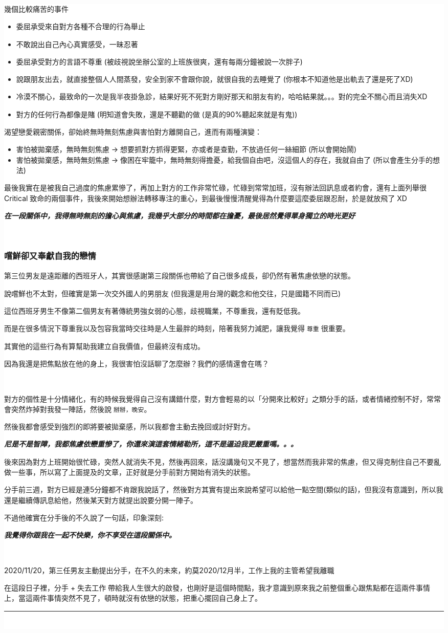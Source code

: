 幾個比較痛苦的事件

- 委屈承受來自對方各種不合理的行為舉止
- 不敢說出自己內心真實感受，一昧忍著
- 委屈承受對方的言語不尊重 (被歧視說坐辦公室的上班族很爽，還有每兩分鐘被說一次胖子)
- 說跟朋友出去，就直接整個人人間蒸發，安全到家不會跟你說，就很自我的去睡覺了 (你根本不知道他是出軌去了還是死了XD)
- 冷漠不關心，最致命的一次是我半夜掛急診，結果好死不死對方剛好那天和朋友有約，哈哈結果就。。。對的完全不關心而且消失XD

- 對方的任何行為都像是賭 (明知道會失敗，還是不聽勸的做 (是真的90%聽起來就是有鬼))


渴望戀愛親密關係，卻始終無時無刻焦慮與害怕對方離開自己，進而有兩種演變：

- 害怕被拋棄感，無時無刻焦慮 -> 想要抓對方抓得更緊，亦或者是查勤，不放過任何一絲細節 (所以會開始鬧)
- 害怕被拋棄感，無時無刻焦慮 -> 像困在牢籠中，無時無刻得擔憂，給我個自由吧，沒這個人的存在，我就自由了 (所以會產生分手的想法)

最後我實在是被我自己過度的焦慮累慘了，再加上對方的工作非常忙碌，忙碌到常常加班，沒有辦法回訊息或者約會，還有上面列舉很 Critical 致命的兩個事件，我後來開始想辦法轉移專注的重心，到最後慢慢清醒覺得為什麼要這麼委屈跟忍耐，於是就放飛了 XD

***在一段關係中，我得無時無刻的擔心與焦慮，我幾乎大部分的時間都在擔憂，最後居然覺得單身獨立的時光更好***

<br>

### 嚐鮮卻又奉獻自我的戀情

第三位男友是遠距離的西班牙人，其實很感謝第三段關係也帶給了自己很多成長，卻仍然有著焦慮依戀的狀態。

說嚐鮮也不太對，但確實是第一次交外國人的男朋友 (但我還是用台灣的觀念和他交往，只是國籍不同而已)

這位西班牙男生不像第二個男友有著傳統男強女弱的心態，歧視職業，不尊重我，還有貶低我。

而是在很多情況下尊重我以及包容我當時交往時是人生最胖的時刻，陪著我努力減肥，讓我覺得 `尊重` 很重要。

其實他的這些行為有算幫助我建立自我價值，但最終沒有成功。

因為我還是把焦點放在他的身上，我很害怕沒話聊了怎麼辦？我們的感情還會在嗎？

<br>

對方的個性是十分情緒化，有的時候我覺得自己沒有講錯什麼，對方會輕易的以「分開來比較好」之類分手的話，或者情緒控制不好，常常會突然炸掉對我發一陣話，然後說 `掰掰，晚安`。

然後我都會感受到強烈的即將要被拋棄感，所以我都會主動去挽回或討好對方。

***尼是不是智障，我都焦慮依戀重慘了，你還來演這套情緒勒所，這不是逼迫我更嚴重嗎。。。***

後來因為對方上班開始很忙碌，突然人就消失不見，然後再回來，話沒講幾句又不見了，想當然而我非常的焦慮，但又得克制住自己不要亂做一些事，所以寫了上面提及的文章，正好就是分手前對方開始有消失的狀態。

分手前三週，對方已經是連5分鐘都不肯跟我說話了，然後對方其實有提出來說希望可以給他一點空間(類似的話)，但我沒有意識到，所以我還是繼續傳訊息給他，然後某天對方就提出說要分開一陣子。

不過他確實在分手後的不久說了一句話，印象深刻: 

***我覺得你跟我在一起不快樂，你不享受在這段關係中。***

<br>

2020/11/20，第三任男友主動提出分手，在不久的未來，約莫2020/12月半，工作上我的主管希望我離職

在這段日子裡，分手 + 失去工作 帶給我人生很大的啟發，也剛好是這個時間點，我才意識到原來我之前整個重心跟焦點都在這兩件事情上，當這兩件事情突然不見了，頓時就沒有依戀的狀態，把重心擺回自己身上了。

<hr>

<br>
